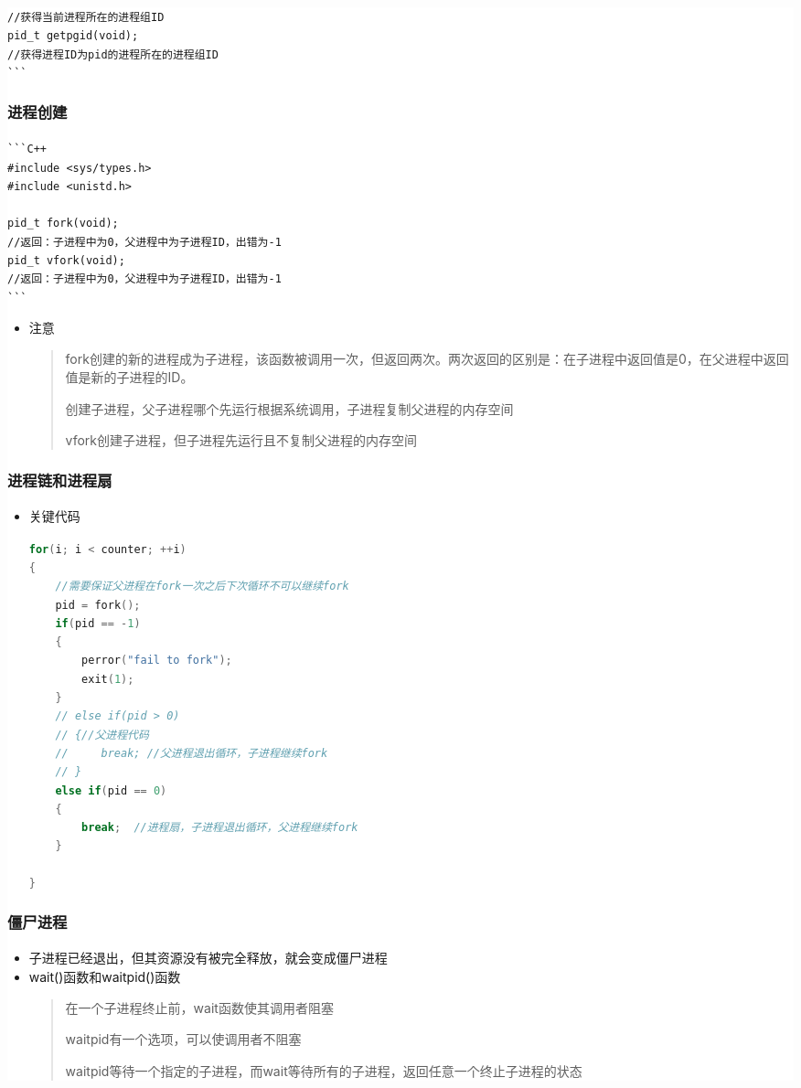     //获得当前进程所在的进程组ID
    pid_t getpgid(void);
    //获得进程ID为pid的进程所在的进程组ID
    ```

### 进程创建

    ```C++
    #include <sys/types.h>
    #include <unistd.h>

    pid_t fork(void);
    //返回：子进程中为0，父进程中为子进程ID，出错为-1
    pid_t vfork(void);
    //返回：子进程中为0，父进程中为子进程ID，出错为-1
    ```

* 注意
    > fork创建的新的进程成为子进程，该函数被调用一次，但返回两次。两次返回的区别是：在子进程中返回值是0，在父进程中返回值是新的子进程的ID。
    > 
    > 创建子进程，父子进程哪个先运行根据系统调用，子进程复制父进程的内存空间
    > 
    > vfork创建子进程，但子进程先运行且不复制父进程的内存空间

### 进程链和进程扇

* 关键代码
    ```C++
    for(i; i < counter; ++i)
    {
        //需要保证父进程在fork一次之后下次循环不可以继续fork
        pid = fork();
        if(pid == -1)
        {
            perror("fail to fork");
            exit(1);
        }
        // else if(pid > 0)
        // {//父进程代码
        //     break; //父进程退出循环，子进程继续fork
        // }
        else if(pid == 0)
        {
            break;  //进程扇，子进程退出循环，父进程继续fork
        }
        
    }
    ```
### 僵尸进程

* 子进程已经退出，但其资源没有被完全释放，就会变成僵尸进程
* wait()函数和waitpid()函数
    > 在一个子进程终止前，wait函数使其调用者阻塞
    > 
    > waitpid有一个选项，可以使调用者不阻塞
    > 
    > waitpid等待一个指定的子进程，而wait等待所有的子进程，返回任意一个终止子进程的状态
